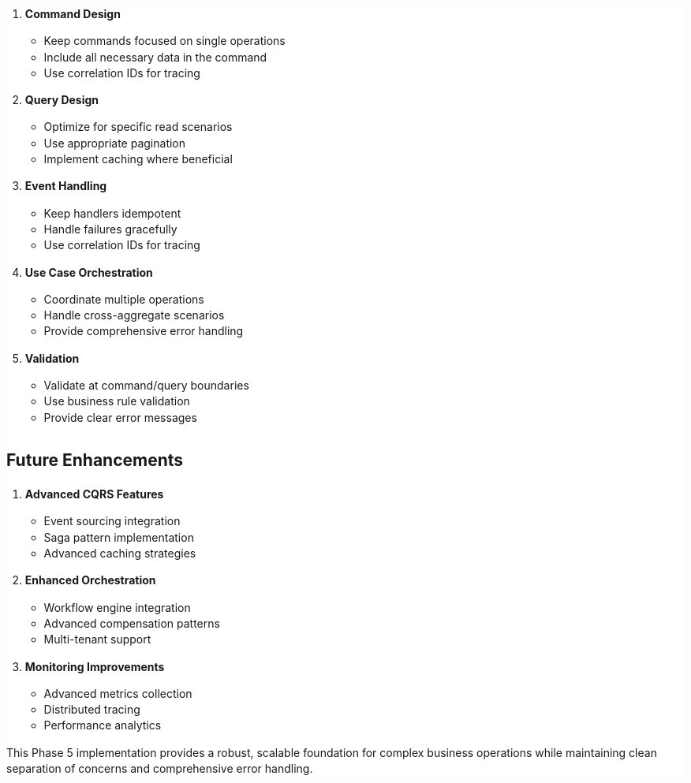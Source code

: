 1. **Command Design**
   - Keep commands focused on single operations
   - Include all necessary data in the command
   - Use correlation IDs for tracing

2. **Query Design**
   - Optimize for specific read scenarios
   - Use appropriate pagination
   - Implement caching where beneficial

3. **Event Handling**
   - Keep handlers idempotent
   - Handle failures gracefully
   - Use correlation IDs for tracing

4. **Use Case Orchestration**
   - Coordinate multiple operations
   - Handle cross-aggregate scenarios
   - Provide comprehensive error handling

5. **Validation**
   - Validate at command/query boundaries
   - Use business rule validation
   - Provide clear error messages

## Future Enhancements

1. **Advanced CQRS Features**
   - Event sourcing integration
   - Saga pattern implementation
   - Advanced caching strategies

2. **Enhanced Orchestration**
   - Workflow engine integration
   - Advanced compensation patterns
   - Multi-tenant support

3. **Monitoring Improvements**
   - Advanced metrics collection
   - Distributed tracing
   - Performance analytics

This Phase 5 implementation provides a robust, scalable foundation for complex business operations while maintaining clean separation of concerns and comprehensive error handling.
